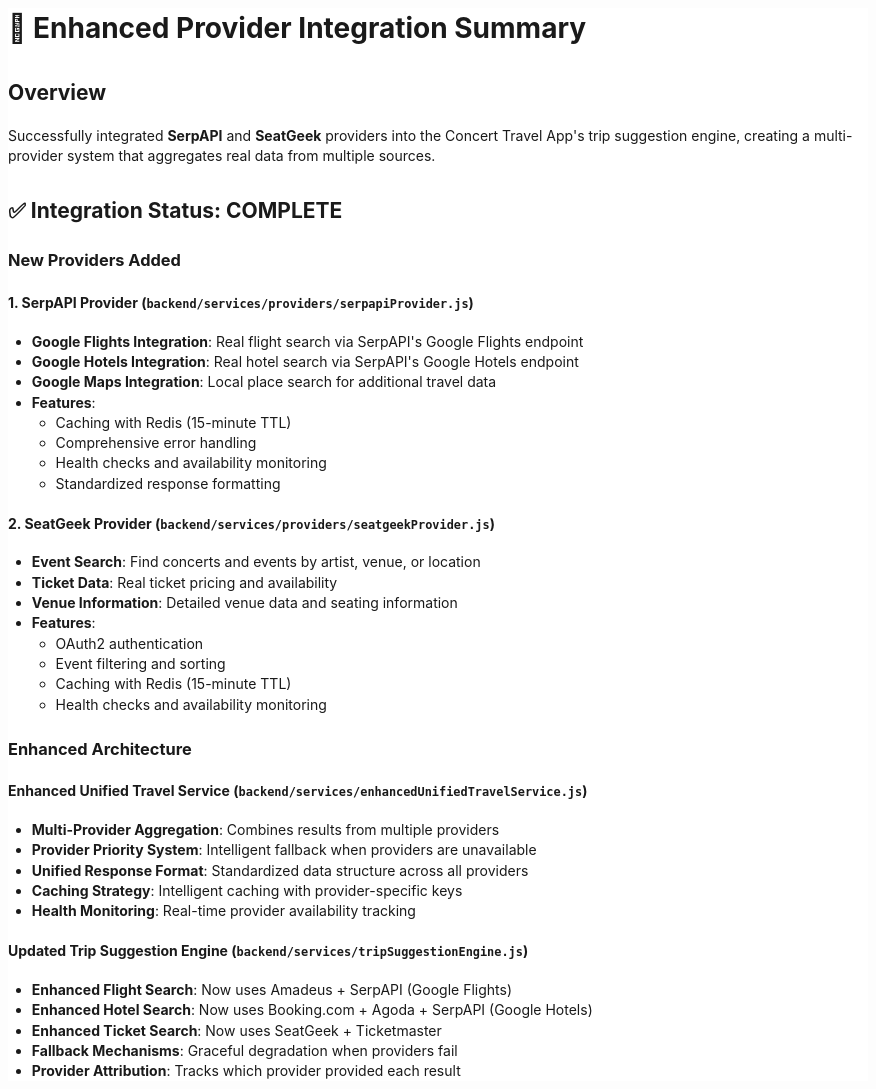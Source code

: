 # 🚀 Enhanced Provider Integration Summary

## Overview
Successfully integrated **SerpAPI** and **SeatGeek** providers into the Concert Travel App's trip suggestion engine, creating a multi-provider system that aggregates real data from multiple sources.

## ✅ **Integration Status: COMPLETE**

### **New Providers Added**

#### **1. SerpAPI Provider** (`backend/services/providers/serpapiProvider.js`)
- **Google Flights Integration**: Real flight search via SerpAPI's Google Flights endpoint
- **Google Hotels Integration**: Real hotel search via SerpAPI's Google Hotels endpoint  
- **Google Maps Integration**: Local place search for additional travel data
- **Features**:
  - Caching with Redis (15-minute TTL)
  - Comprehensive error handling
  - Health checks and availability monitoring
  - Standardized response formatting

#### **2. SeatGeek Provider** (`backend/services/providers/seatgeekProvider.js`)
- **Event Search**: Find concerts and events by artist, venue, or location
- **Ticket Data**: Real ticket pricing and availability
- **Venue Information**: Detailed venue data and seating information
- **Features**:
  - OAuth2 authentication
  - Event filtering and sorting
  - Caching with Redis (15-minute TTL)
  - Health checks and availability monitoring

### **Enhanced Architecture**

#### **Enhanced Unified Travel Service** (`backend/services/enhancedUnifiedTravelService.js`)
- **Multi-Provider Aggregation**: Combines results from multiple providers
- **Provider Priority System**: Intelligent fallback when providers are unavailable
- **Unified Response Format**: Standardized data structure across all providers
- **Caching Strategy**: Intelligent caching with provider-specific keys
- **Health Monitoring**: Real-time provider availability tracking

#### **Updated Trip Suggestion Engine** (`backend/services/tripSuggestionEngine.js`)
- **Enhanced Flight Search**: Now uses Amadeus + SerpAPI (Google Flights)
- **Enhanced Hotel Search**: Now uses Booking.com + Agoda + SerpAPI (Google Hotels)
- **Enhanced Ticket Search**: Now uses SeatGeek + Ticketmaster
- **Fallback Mechanisms**: Graceful degradation when providers fail
- **Provider Attribution**: Tracks which provider provided each result
